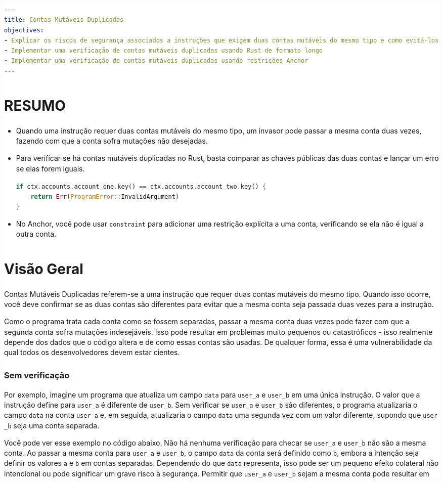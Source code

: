 ```yaml
---
title: Contas Mutáveis Duplicadas
objectives:
- Explicar os riscos de segurança associados a instruções que exigem duas contas mutáveis do mesmo tipo e como evitá-los
- Implementar uma verificação de contas mutáveis duplicadas usando Rust de formato longo
- Implementar uma verificação de contas mutáveis duplicadas usando restrições Anchor
---
```


# RESUMO

- Quando uma instrução requer duas contas mutáveis do mesmo tipo, um invasor pode passar a mesma conta duas vezes, fazendo com que a conta sofra mutações não desejadas.
- Para verificar se há contas mutáveis duplicadas no Rust, basta comparar as chaves públicas das duas contas e lançar um erro se elas forem iguais.

  ```rust
  if ctx.accounts.account_one.key() == ctx.accounts.account_two.key() {
      return Err(ProgramError::InvalidArgument)
  }
  ```

- No Anchor, você pode usar `constraint` para adicionar uma restrição explícita a uma conta, verificando se ela não é igual a outra conta.

# Visão Geral

Contas Mutáveis Duplicadas referem-se a uma instrução que requer duas contas mutáveis do mesmo tipo. Quando isso ocorre, você deve confirmar se as duas contas são diferentes para evitar que a mesma conta seja passada duas vezes para a instrução.

Como o programa trata cada conta como se fossem separadas, passar a mesma conta duas vezes pode fazer com que a segunda conta sofra mutações indesejáveis. Isso pode resultar em problemas muito pequenos ou catastróficos - isso realmente depende dos dados que o código altera e de como essas contas são usadas. De qualquer forma, essa é uma vulnerabilidade da qual todos os desenvolvedores devem estar cientes.

### Sem verificação

Por exemplo, imagine um programa que atualiza um campo `data` para `user_a` e `user_b` em uma única instrução. O valor que a instrução define para `user_a` é diferente de `user_b`. Sem verificar se `user_a` e `user_b` são diferentes, o programa atualizaria o campo `data` na conta `user_a` e, em seguida, atualizaria o campo `data` uma segunda vez com um valor diferente, supondo que `user_b` seja uma conta separada.

Você pode ver esse exemplo no código abaixo. Não há nenhuma verificação para checar se `user_a` e `user_b` não são a mesma conta. Ao passar a mesma conta para `user_a` e `user_b`, o campo `data` da conta será definido como `b`, embora a intenção seja definir os valores `a` e `b` em contas separadas. Dependendo do que `data` representa, isso pode ser um pequeno efeito colateral não intencional ou pode significar um grave risco à segurança. Permitir que `user_a` e `user_b` sejam a mesma conta pode resultar em
